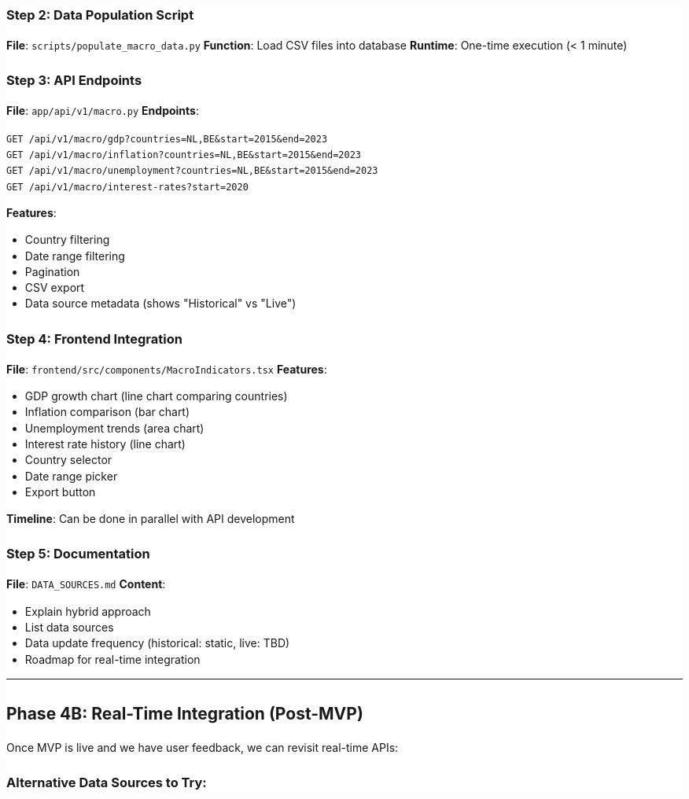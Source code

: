 ### Step 2: Data Population Script
**File**: `scripts/populate_macro_data.py`
**Function**: Load CSV files into database
**Runtime**: One-time execution (< 1 minute)

### Step 3: API Endpoints
**File**: `app/api/v1/macro.py`
**Endpoints**:
```
GET /api/v1/macro/gdp?countries=NL,BE&start=2015&end=2023
GET /api/v1/macro/inflation?countries=NL,BE&start=2015&end=2023
GET /api/v1/macro/unemployment?countries=NL,BE&start=2015&end=2023
GET /api/v1/macro/interest-rates?start=2020
```

**Features**:
- Country filtering
- Date range filtering
- Pagination
- CSV export
- Data source metadata (shows "Historical" vs "Live")

### Step 4: Frontend Integration
**File**: `frontend/src/components/MacroIndicators.tsx`
**Features**:
- GDP growth chart (line chart comparing countries)
- Inflation comparison (bar chart)
- Unemployment trends (area chart)
- Interest rate history (line chart)
- Country selector
- Date range picker
- Export button

**Timeline**: Can be done in parallel with API development

### Step 5: Documentation
**File**: `DATA_SOURCES.md`
**Content**:
- Explain hybrid approach
- List data sources
- Data update frequency (historical: static, live: TBD)
- Roadmap for real-time integration

---

## Phase 4B: Real-Time Integration (Post-MVP)

Once MVP is live and we have user feedback, we can revisit real-time APIs:

### Alternative Data Sources to Try:
